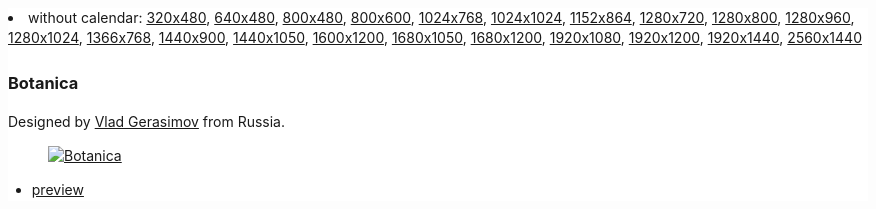 <li>without calendar: <a href="https://www.smashingmagazine.com/files/wallpapers/mar-22/spring-is-coming/nocal/mar-22-spring-is-coming-nocal-320x480.jpg" title="Spring Is Coming - 320x480">320x480</a>, <a href="https://www.smashingmagazine.com/files/wallpapers/mar-22/spring-is-coming/nocal/mar-22-spring-is-coming-nocal-640x480.jpg" title="Spring Is Coming - 640x480">640x480</a>, <a href="https://www.smashingmagazine.com/files/wallpapers/mar-22/spring-is-coming/nocal/mar-22-spring-is-coming-nocal-800x480.jpg" title="Spring Is Coming - 800x480">800x480</a>, <a href="https://www.smashingmagazine.com/files/wallpapers/mar-22/spring-is-coming/nocal/mar-22-spring-is-coming-nocal-800x600.jpg" title="Spring Is Coming - 800x600">800x600</a>, <a href="https://www.smashingmagazine.com/files/wallpapers/mar-22/spring-is-coming/nocal/mar-22-spring-is-coming-nocal-1024x768.jpg" title="Spring Is Coming - 1024x768">1024x768</a>, <a href="https://www.smashingmagazine.com/files/wallpapers/mar-22/spring-is-coming/nocal/mar-22-spring-is-coming-nocal-1024x1024.jpg" title="Spring Is Coming - 1024x1024">1024x1024</a>, <a href="https://www.smashingmagazine.com/files/wallpapers/mar-22/spring-is-coming/nocal/mar-22-spring-is-coming-nocal-1152x864.jpg" title="Spring Is Coming - 1152x864">1152x864</a>, <a href="https://www.smashingmagazine.com/files/wallpapers/mar-22/spring-is-coming/nocal/mar-22-spring-is-coming-nocal-1280x720.jpg" title="Spring Is Coming - 1280x720">1280x720</a>, <a href="https://www.smashingmagazine.com/files/wallpapers/mar-22/spring-is-coming/nocal/mar-22-spring-is-coming-nocal-1280x800.jpg" title="Spring Is Coming - 1280x800">1280x800</a>, <a href="https://www.smashingmagazine.com/files/wallpapers/mar-22/spring-is-coming/nocal/mar-22-spring-is-coming-nocal-1280x960.jpg" title="Spring Is Coming - 1280x960">1280x960</a>, <a href="https://www.smashingmagazine.com/files/wallpapers/mar-22/spring-is-coming/nocal/mar-22-spring-is-coming-nocal-1280x1024.jpg" title="Spring Is Coming - 1280x1024">1280x1024</a>, <a href="https://www.smashingmagazine.com/files/wallpapers/mar-22/spring-is-coming/nocal/mar-22-spring-is-coming-nocal-1366x768.jpg" title="Spring Is Coming - 1366x768">1366x768</a>, <a href="https://www.smashingmagazine.com/files/wallpapers/mar-22/spring-is-coming/nocal/mar-22-spring-is-coming-nocal-1440x900.jpg" title="Spring Is Coming - 1440x900">1440x900</a>, <a href="https://www.smashingmagazine.com/files/wallpapers/mar-22/spring-is-coming/nocal/mar-22-spring-is-coming-nocal-1440x1050.jpg" title="Spring Is Coming - 1440x1050">1440x1050</a>, <a href="https://www.smashingmagazine.com/files/wallpapers/mar-22/spring-is-coming/nocal/mar-22-spring-is-coming-nocal-1600x1200.jpg" title="Spring Is Coming - 1600x1200">1600x1200</a>, <a href="https://www.smashingmagazine.com/files/wallpapers/mar-22/spring-is-coming/nocal/mar-22-spring-is-coming-nocal-1680x1050.jpg" title="Spring Is Coming - 1680x1050">1680x1050</a>, <a href="https://www.smashingmagazine.com/files/wallpapers/mar-22/spring-is-coming/nocal/mar-22-spring-is-coming-nocal-1680x1200.jpg" title="Spring Is Coming - 1680x1200">1680x1200</a>, <a href="https://www.smashingmagazine.com/files/wallpapers/mar-22/spring-is-coming/nocal/mar-22-spring-is-coming-nocal-1920x1080.jpg" title="Spring Is Coming - 1920x1080">1920x1080</a>, <a href="https://www.smashingmagazine.com/files/wallpapers/mar-22/spring-is-coming/nocal/mar-22-spring-is-coming-nocal-1920x1200.jpg" title="Spring Is Coming - 1920x1200">1920x1200</a>, <a href="https://www.smashingmagazine.com/files/wallpapers/mar-22/spring-is-coming/nocal/mar-22-spring-is-coming-nocal-1920x1440.jpg" title="Spring Is Coming - 1920x1440">1920x1440</a>, <a href="https://www.smashingmagazine.com/files/wallpapers/mar-22/spring-is-coming/nocal/mar-22-spring-is-coming-nocal-2560x1440.jpg" title="Spring Is Coming - 2560x1440">2560x1440</a></li>
</ul>

<h3 id="botanica">Botanica</h3>
<p>Designed by <a href="https://vlad.studio/">Vlad Gerasimov</a> from Russia.</p>
<figure class="break-out"><a href="https://archive.smashing.media/assets/344dbf88-fdf9-42bb-adb4-46f01eedd629/98a1c385-d14e-49bc-91c5-df5551b37799/mar-21-botanica-full-opt.png" title="Botanica"><img alt="Botanica" src="https://archive.smashing.media/assets/344dbf88-fdf9-42bb-adb4-46f01eedd629/74e88326-57b4-4d3e-a31a-dc718b75c3a4/mar-21-botanica-preview-opt.png" /></a></figure>
<ul>
<li><a href="https://archive.smashing.media/assets/344dbf88-fdf9-42bb-adb4-46f01eedd629/74e88326-57b4-4d3e-a31a-dc718b75c3a4/mar-21-botanica-preview-opt.png" title="Botanica - Preview">preview</a></li>